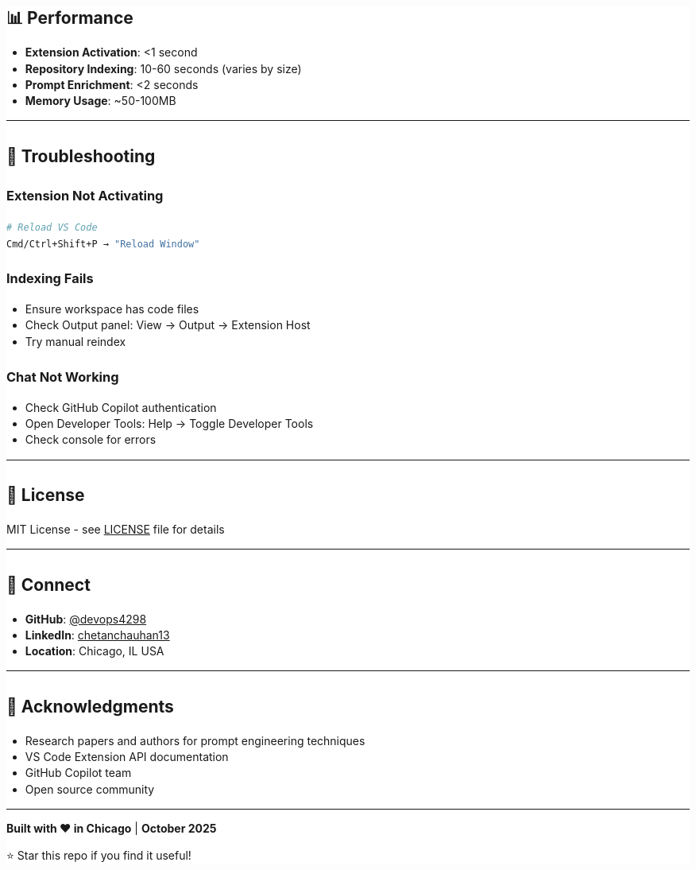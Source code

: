 ## 📊 Performance

- **Extension Activation**: <1 second
- **Repository Indexing**: 10-60 seconds (varies by size)
- **Prompt Enrichment**: <2 seconds
- **Memory Usage**: ~50-100MB

---

## 🐛 Troubleshooting

### Extension Not Activating
```bash
# Reload VS Code
Cmd/Ctrl+Shift+P → "Reload Window"
```

### Indexing Fails
- Ensure workspace has code files
- Check Output panel: View → Output → Extension Host
- Try manual reindex

### Chat Not Working
- Check GitHub Copilot authentication
- Open Developer Tools: Help → Toggle Developer Tools
- Check console for errors

---

## 📄 License

MIT License - see [LICENSE](LICENSE) file for details

---

## 🤝 Connect

- **GitHub**: [@devops4298](https://github.com/devops4298)
- **LinkedIn**: [chetanchauhan13](https://www.linkedin.com/in/chetanchauhan13)
- **Location**: Chicago, IL USA

---

## 🙏 Acknowledgments

- Research papers and authors for prompt engineering techniques
- VS Code Extension API documentation
- GitHub Copilot team
- Open source community

---

**Built with ❤️ in Chicago** | **October 2025**

⭐ Star this repo if you find it useful!
